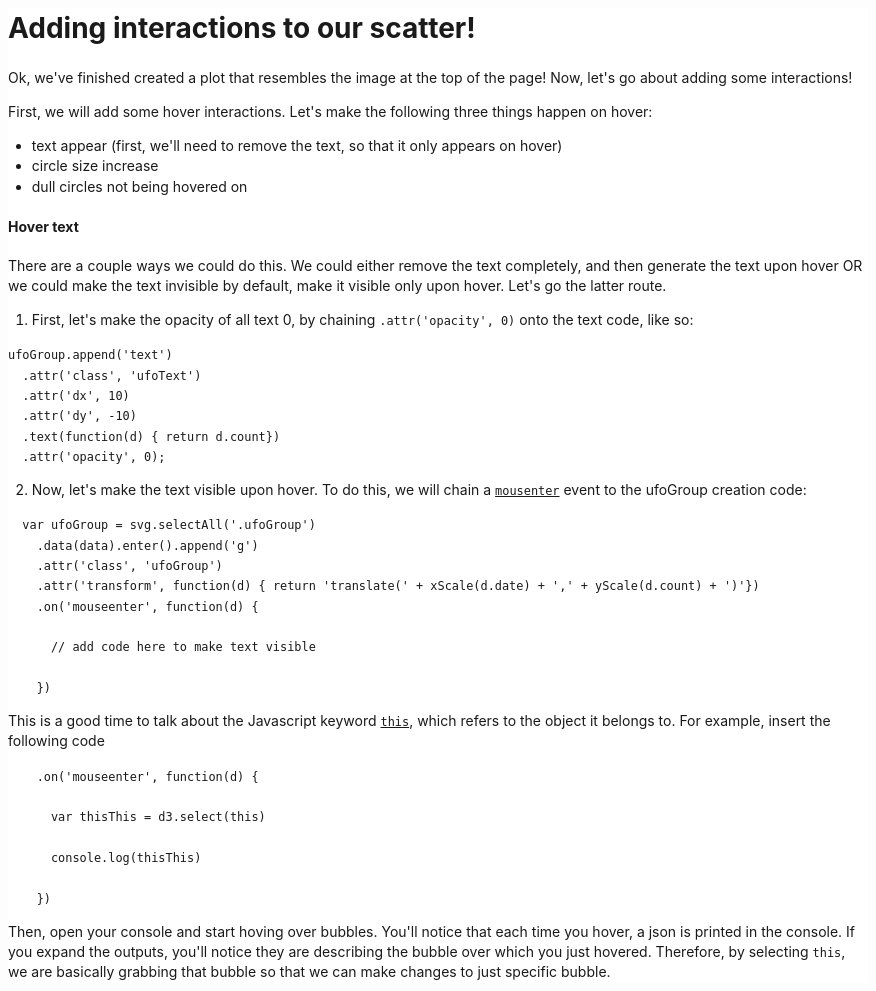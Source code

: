 # Adding interactions to our scatter!
 
Ok, we've finished created a plot that resembles the image at the top of the page! Now, let's go about adding some interactions!
 
First, we will add some hover interactions. Let's make the following three things happen on hover:

- text appear (first, we'll need to remove the text, so that it only appears on hover)
- circle size increase 
- dull circles not being hovered on

#### Hover text
There are a couple ways we could do this. We could either remove the text completely, and then generate the text upon hover OR we could make the text invisible by default, make it visible only upon hover. Let's go the latter route. 

1. First, let's make the opacity of all text 0, by chaining `.attr('opacity', 0)` onto the text code, like so:

```
ufoGroup.append('text')
  .attr('class', 'ufoText')
  .attr('dx', 10)
  .attr('dy', -10)
  .text(function(d) { return d.count})
  .attr('opacity', 0);
```

2. Now, let's make the text visible upon hover. To do this, we will chain a [`mousenter`](https://developer.mozilla.org/en-US/docs/Web/Events/mouseenter) event to the  ufoGroup creation code:

```
  var ufoGroup = svg.selectAll('.ufoGroup')
    .data(data).enter().append('g')
    .attr('class', 'ufoGroup')
    .attr('transform', function(d) { return 'translate(' + xScale(d.date) + ',' + yScale(d.count) + ')'})
    .on('mouseenter', function(d) {
    
      // add code here to make text visible
    
    })
  ```

This is a good time to talk about the Javascript keyword [`this`](https://www.w3schools.com/js/js_this.asp), which refers to the object it belongs to. For example, insert the following code

```
    .on('mouseenter', function(d) {

      var thisThis = d3.select(this)

      console.log(thisThis)

    })
```
Then, open your console and start hoving over bubbles. You'll notice that each time you hover, a json is printed in the console. If you expand the outputs, you'll notice they are describing the bubble over which you just hovered. Therefore, by selecting `this`, we are basically grabbing that bubble so that we can make changes to just specific bubble.
